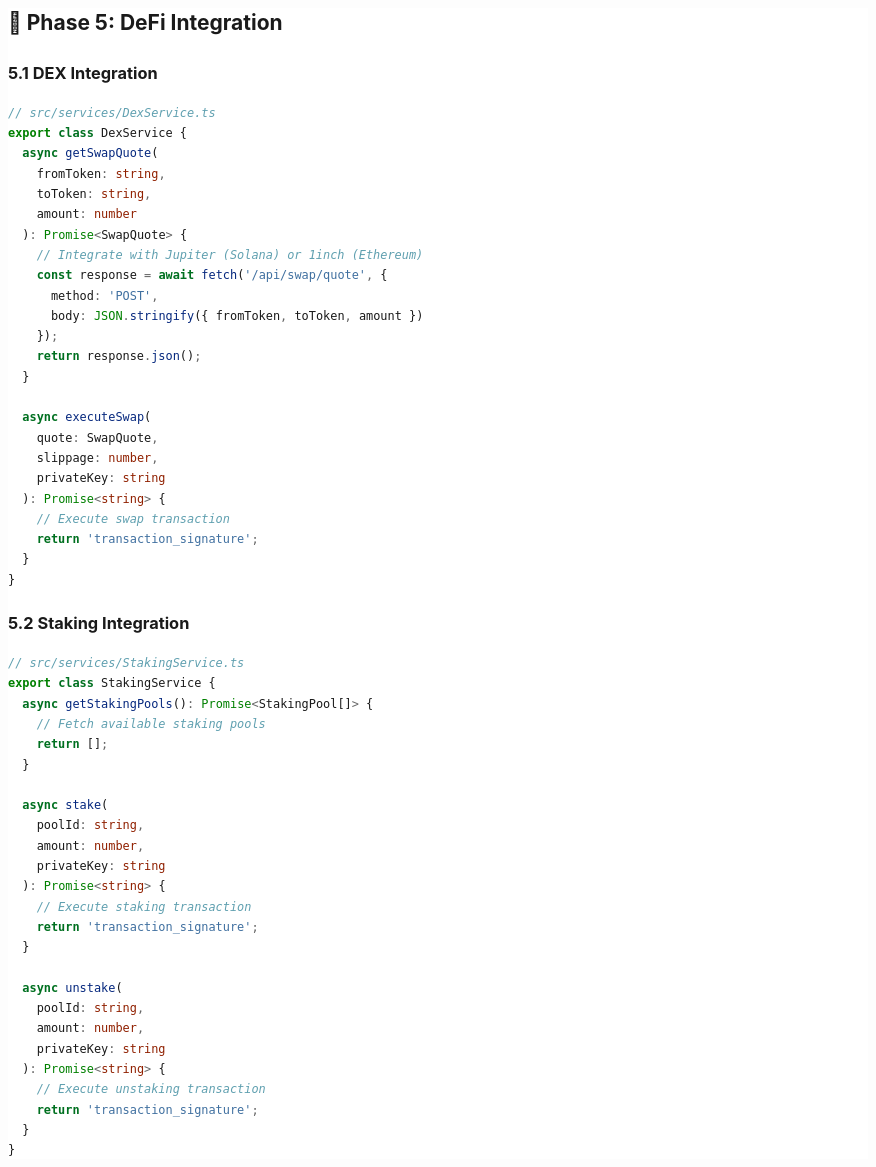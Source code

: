 ## 🔄 Phase 5: DeFi Integration

### 5.1 DEX Integration

```typescript
// src/services/DexService.ts
export class DexService {
  async getSwapQuote(
    fromToken: string,
    toToken: string,
    amount: number
  ): Promise<SwapQuote> {
    // Integrate with Jupiter (Solana) or 1inch (Ethereum)
    const response = await fetch('/api/swap/quote', {
      method: 'POST',
      body: JSON.stringify({ fromToken, toToken, amount })
    });
    return response.json();
  }

  async executeSwap(
    quote: SwapQuote,
    slippage: number,
    privateKey: string
  ): Promise<string> {
    // Execute swap transaction
    return 'transaction_signature';
  }
}
```

### 5.2 Staking Integration

```typescript
// src/services/StakingService.ts
export class StakingService {
  async getStakingPools(): Promise<StakingPool[]> {
    // Fetch available staking pools
    return [];
  }

  async stake(
    poolId: string,
    amount: number,
    privateKey: string
  ): Promise<string> {
    // Execute staking transaction
    return 'transaction_signature';
  }

  async unstake(
    poolId: string,
    amount: number,
    privateKey: string
  ): Promise<string> {
    // Execute unstaking transaction
    return 'transaction_signature';
  }
}
```
